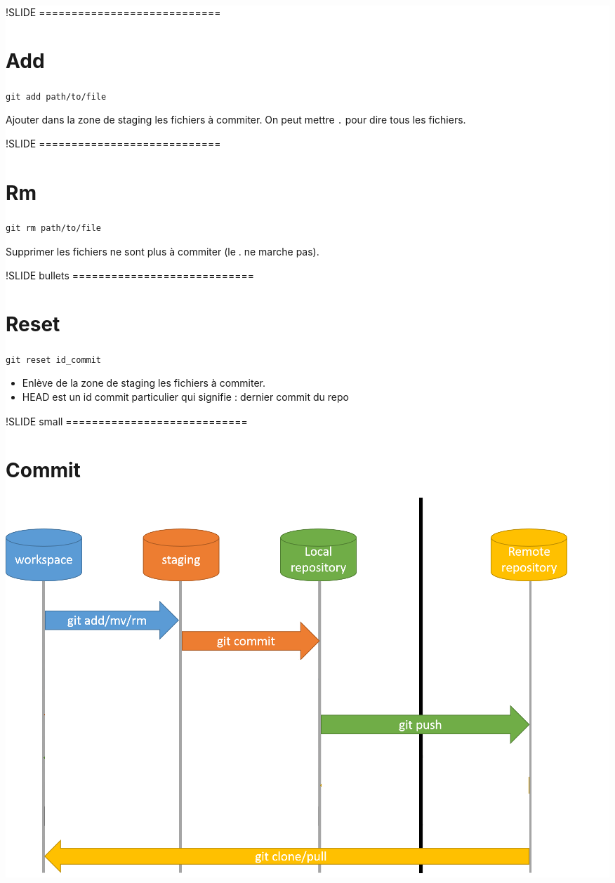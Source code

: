 !SLIDE ============================

# Add

```
git add path/to/file
```

Ajouter dans la zone de staging les fichiers à commiter. On peut mettre `.` pour dire tous les fichiers.

!SLIDE ============================

# Rm

```
git rm path/to/file
```

Supprimer les fichiers ne sont plus à commiter (le . ne marche pas).

!SLIDE bullets ============================

# Reset

```
git reset id_commit
```

* Enlève de la zone de staging les fichiers à commiter.
* <quote>HEAD est un id commit particulier qui signifie : dernier commit du repo</quote>

!SLIDE small ============================

# Commit

![](img/git-add-commit-push.png)
